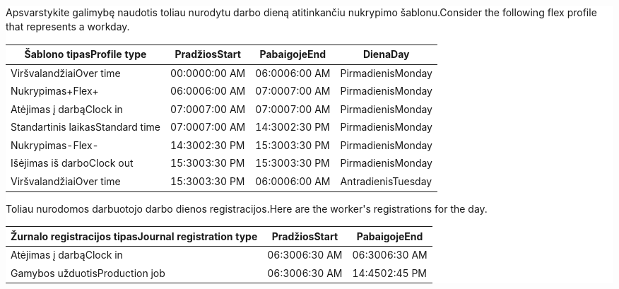 <span data-ttu-id="6e53f-354">Apsvarstykite galimybę naudotis toliau nurodytu darbo dieną atitinkančiu nukrypimo šablonu.</span><span class="sxs-lookup"><span data-stu-id="6e53f-354">Consider the following flex profile that represents a workday.</span></span>

| <span data-ttu-id="6e53f-355">Šablono tipas</span><span class="sxs-lookup"><span data-stu-id="6e53f-355">Profile type</span></span>  | <span data-ttu-id="6e53f-356">Pradžios</span><span class="sxs-lookup"><span data-stu-id="6e53f-356">Start</span></span>    | <span data-ttu-id="6e53f-357">Pabaigoje</span><span class="sxs-lookup"><span data-stu-id="6e53f-357">End</span></span>      | <span data-ttu-id="6e53f-358">Diena</span><span class="sxs-lookup"><span data-stu-id="6e53f-358">Day</span></span>     |
|---------------|----------|----------|---------|
| <span data-ttu-id="6e53f-359">Viršvalandžiai</span><span class="sxs-lookup"><span data-stu-id="6e53f-359">Over time</span></span>     | <span data-ttu-id="6e53f-360">00:00</span><span class="sxs-lookup"><span data-stu-id="6e53f-360">00:00 AM</span></span> | <span data-ttu-id="6e53f-361">06:00</span><span class="sxs-lookup"><span data-stu-id="6e53f-361">06:00 AM</span></span> | <span data-ttu-id="6e53f-362">Pirmadienis</span><span class="sxs-lookup"><span data-stu-id="6e53f-362">Monday</span></span>  |
| <span data-ttu-id="6e53f-363">Nukrypimas+</span><span class="sxs-lookup"><span data-stu-id="6e53f-363">Flex+</span></span>         | <span data-ttu-id="6e53f-364">06:00</span><span class="sxs-lookup"><span data-stu-id="6e53f-364">06:00 AM</span></span> | <span data-ttu-id="6e53f-365">07:00</span><span class="sxs-lookup"><span data-stu-id="6e53f-365">07:00 AM</span></span> | <span data-ttu-id="6e53f-366">Pirmadienis</span><span class="sxs-lookup"><span data-stu-id="6e53f-366">Monday</span></span>  |
| <span data-ttu-id="6e53f-367">Atėjimas į darbą</span><span class="sxs-lookup"><span data-stu-id="6e53f-367">Clock in</span></span>      | <span data-ttu-id="6e53f-368">07:00</span><span class="sxs-lookup"><span data-stu-id="6e53f-368">07:00 AM</span></span> | <span data-ttu-id="6e53f-369">07:00</span><span class="sxs-lookup"><span data-stu-id="6e53f-369">07:00 AM</span></span> | <span data-ttu-id="6e53f-370">Pirmadienis</span><span class="sxs-lookup"><span data-stu-id="6e53f-370">Monday</span></span>  |
| <span data-ttu-id="6e53f-371">Standartinis laikas</span><span class="sxs-lookup"><span data-stu-id="6e53f-371">Standard time</span></span> | <span data-ttu-id="6e53f-372">07:00</span><span class="sxs-lookup"><span data-stu-id="6e53f-372">07:00 AM</span></span> | <span data-ttu-id="6e53f-373">14:30</span><span class="sxs-lookup"><span data-stu-id="6e53f-373">02:30 PM</span></span> | <span data-ttu-id="6e53f-374">Pirmadienis</span><span class="sxs-lookup"><span data-stu-id="6e53f-374">Monday</span></span>  |
| <span data-ttu-id="6e53f-375">Nukrypimas-</span><span class="sxs-lookup"><span data-stu-id="6e53f-375">Flex-</span></span>         | <span data-ttu-id="6e53f-376">14:30</span><span class="sxs-lookup"><span data-stu-id="6e53f-376">02:30 PM</span></span> | <span data-ttu-id="6e53f-377">15:30</span><span class="sxs-lookup"><span data-stu-id="6e53f-377">03:30 PM</span></span> | <span data-ttu-id="6e53f-378">Pirmadienis</span><span class="sxs-lookup"><span data-stu-id="6e53f-378">Monday</span></span>  |
| <span data-ttu-id="6e53f-379">Išėjimas iš darbo</span><span class="sxs-lookup"><span data-stu-id="6e53f-379">Clock out</span></span>     | <span data-ttu-id="6e53f-380">15:30</span><span class="sxs-lookup"><span data-stu-id="6e53f-380">03:30 PM</span></span> | <span data-ttu-id="6e53f-381">15:30</span><span class="sxs-lookup"><span data-stu-id="6e53f-381">03:30 PM</span></span> | <span data-ttu-id="6e53f-382">Pirmadienis</span><span class="sxs-lookup"><span data-stu-id="6e53f-382">Monday</span></span>  |
| <span data-ttu-id="6e53f-383">Viršvalandžiai</span><span class="sxs-lookup"><span data-stu-id="6e53f-383">Over time</span></span>     | <span data-ttu-id="6e53f-384">15:30</span><span class="sxs-lookup"><span data-stu-id="6e53f-384">03:30 PM</span></span> | <span data-ttu-id="6e53f-385">06:00</span><span class="sxs-lookup"><span data-stu-id="6e53f-385">06:00 AM</span></span> | <span data-ttu-id="6e53f-386">Antradienis</span><span class="sxs-lookup"><span data-stu-id="6e53f-386">Tuesday</span></span> |

<span data-ttu-id="6e53f-387">Toliau nurodomos darbuotojo darbo dienos registracijos.</span><span class="sxs-lookup"><span data-stu-id="6e53f-387">Here are the worker's registrations for the day.</span></span>

| <span data-ttu-id="6e53f-388">Žurnalo registracijos tipas</span><span class="sxs-lookup"><span data-stu-id="6e53f-388">Journal registration type</span></span> | <span data-ttu-id="6e53f-389">Pradžios</span><span class="sxs-lookup"><span data-stu-id="6e53f-389">Start</span></span>    | <span data-ttu-id="6e53f-390">Pabaigoje</span><span class="sxs-lookup"><span data-stu-id="6e53f-390">End</span></span>      |
|---------------------------|----------|----------|
| <span data-ttu-id="6e53f-391">Atėjimas į darbą</span><span class="sxs-lookup"><span data-stu-id="6e53f-391">Clock in</span></span>                  | <span data-ttu-id="6e53f-392">06:30</span><span class="sxs-lookup"><span data-stu-id="6e53f-392">06:30 AM</span></span> | <span data-ttu-id="6e53f-393">06:30</span><span class="sxs-lookup"><span data-stu-id="6e53f-393">06:30 AM</span></span> |
| <span data-ttu-id="6e53f-394">Gamybos užduotis</span><span class="sxs-lookup"><span data-stu-id="6e53f-394">Production job</span></span>            | <span data-ttu-id="6e53f-395">06:30</span><span class="sxs-lookup"><span data-stu-id="6e53f-395">06:30 AM</span></span> | <span data-ttu-id="6e53f-396">14:45</span><span class="sxs-lookup"><span data-stu-id="6e53f-396">02:45 PM</span></span> |